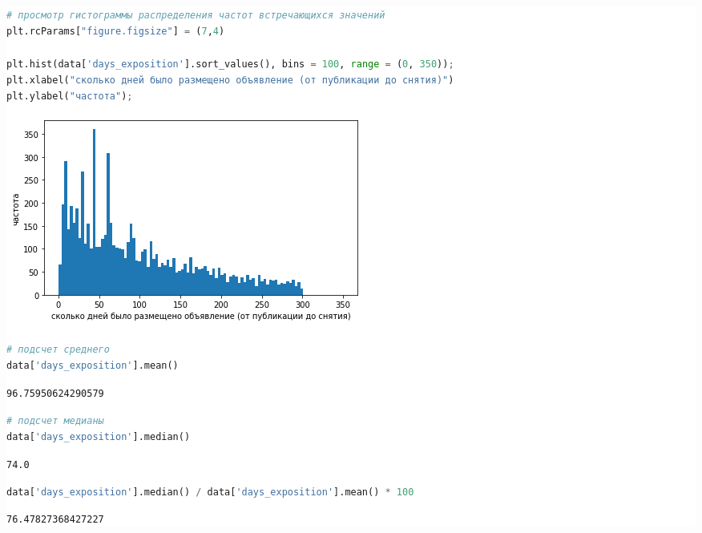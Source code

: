 
```python
# просмотр гистограммы распределения частот встречающихся значений 
plt.rcParams["figure.figsize"] = (7,4)

plt.hist(data['days_exposition'].sort_values(), bins = 100, range = (0, 350));
plt.xlabel("сколько дней было размещено объявление (от публикации до снятия)")
plt.ylabel("частота");
```


    
![png](output_128_0.png)
    



```python
# подсчет среднего
data['days_exposition'].mean()
```




    96.75950624290579




```python
# подсчет медианы
data['days_exposition'].median()
```




    74.0




```python
data['days_exposition'].median() / data['days_exposition'].mean() * 100
```




    76.47827368427227
